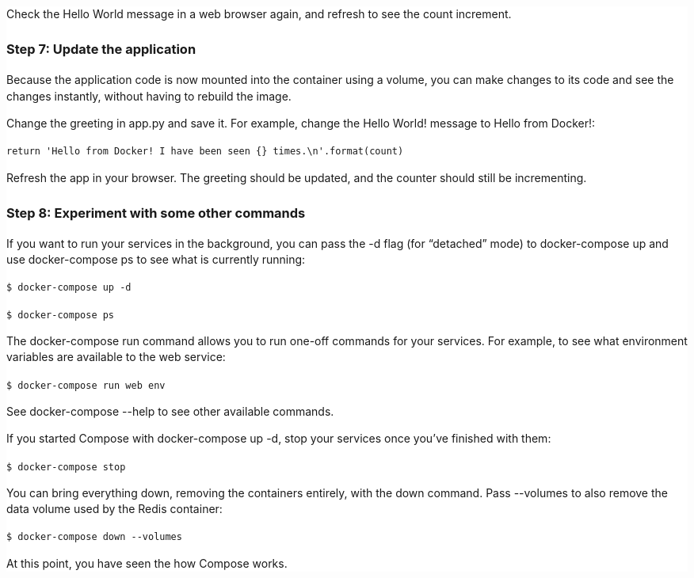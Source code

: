 Check the Hello World message in a web browser again, and refresh to see the count increment.

### Step 7: Update the application
Because the application code is now mounted into the container using a volume, you can make changes to its code and see the changes instantly, without having to rebuild the image.

Change the greeting in app.py and save it. For example, change the Hello World! message to Hello from Docker!:
```
return 'Hello from Docker! I have been seen {} times.\n'.format(count)
```
Refresh the app in your browser. The greeting should be updated, and the counter should still be incrementing.

### Step 8: Experiment with some other commands
If you want to run your services in the background, you can pass the -d flag (for “detached” mode) to docker-compose up and use docker-compose ps to see what is currently running:
```
$ docker-compose up -d
```
```
$ docker-compose ps
```

The docker-compose run command allows you to run one-off commands for your services. For example, to see what environment variables are available to the web service:
```
$ docker-compose run web env
```
See docker-compose --help to see other available commands. 

If you started Compose with docker-compose up -d, stop your services once you’ve finished with them:
```
$ docker-compose stop
```
You can bring everything down, removing the containers entirely, with the down command. Pass --volumes to also remove the data volume used by the Redis container:
```
$ docker-compose down --volumes
```
At this point, you have seen the how Compose works.
